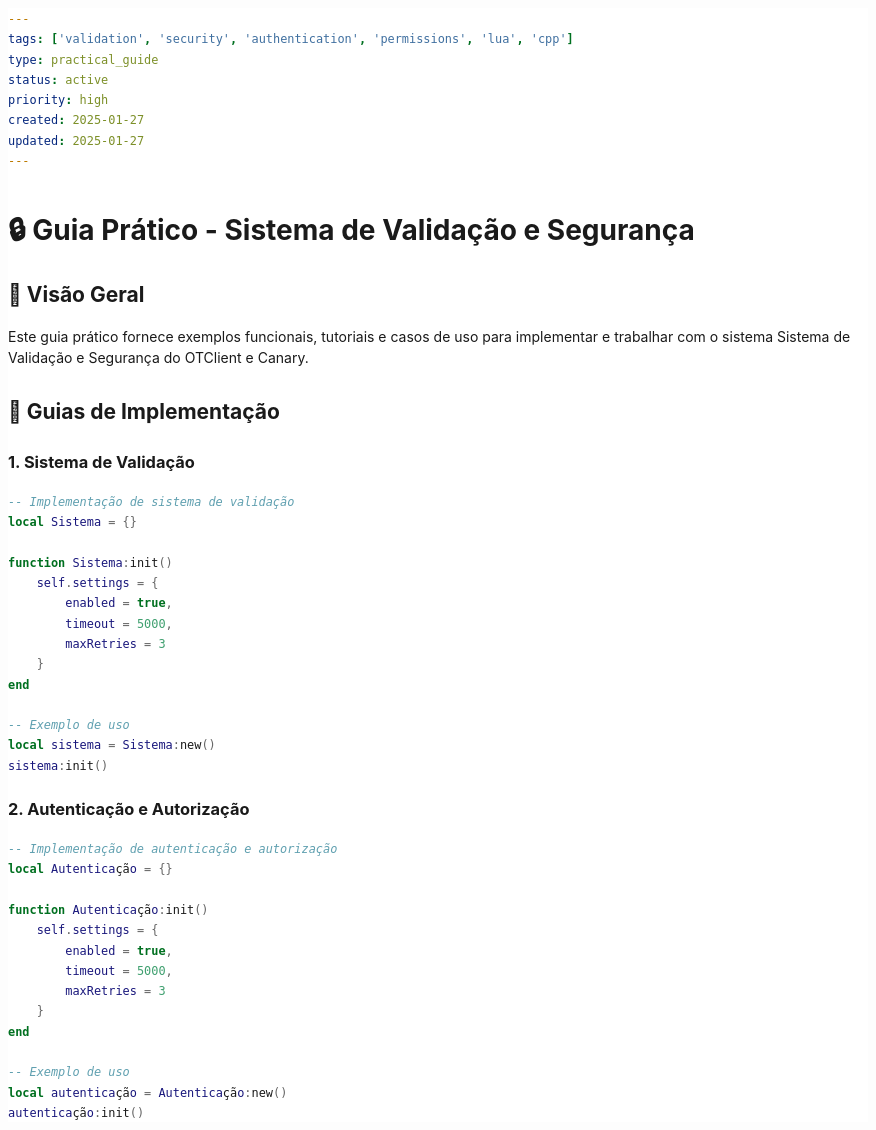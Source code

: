 ```yaml
---
tags: ['validation', 'security', 'authentication', 'permissions', 'lua', 'cpp']
type: practical_guide
status: active
priority: high
created: 2025-01-27
updated: 2025-01-27
---
```


# 🔒 Guia Prático - Sistema de Validação e Segurança

## 🎯 **Visão Geral**

Este guia prático fornece exemplos funcionais, tutoriais e casos de uso para implementar e trabalhar com o sistema Sistema de Validação e Segurança do OTClient e Canary.

## 🚀 **Guias de Implementação**

### **1. Sistema de Validação**

```lua
-- Implementação de sistema de validação
local Sistema = {}

function Sistema:init()
    self.settings = {
        enabled = true,
        timeout = 5000,
        maxRetries = 3
    }
end

-- Exemplo de uso
local sistema = Sistema:new()
sistema:init()
```

### **2. Autenticação e Autorização**

```lua
-- Implementação de autenticação e autorização
local Autenticação = {}

function Autenticação:init()
    self.settings = {
        enabled = true,
        timeout = 5000,
        maxRetries = 3
    }
end

-- Exemplo de uso
local autenticação = Autenticação:new()
autenticação:init()
```
